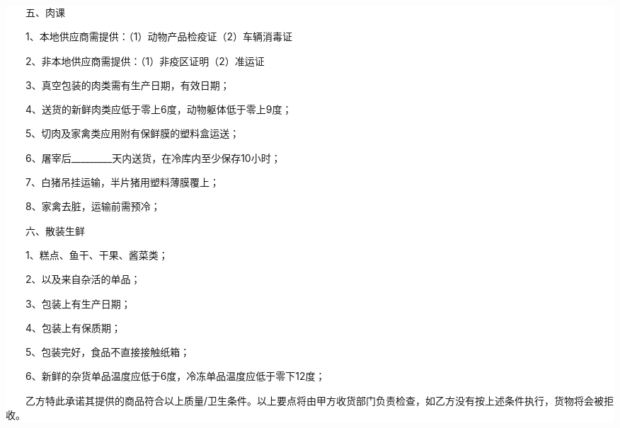 　　五、肉课

　　1、本地供应商需提供：（1）动物产品检疫证（2）车辆消毒证

　　2、非本地供应商需提供：（1）非疫区证明（2）准运证

　　3、真空包装的肉类需有生产日期，有效日期；

　　4、送货的新鲜肉类应低于零上6度，动物躯体低于零上9度；

　　5、切肉及家禽类应用附有保鲜膜的塑料盒运送；

　　6、屠宰后_________天内送货，在冷库内至少保存10小时；

　　7、白猪吊挂运输，半片猪用塑料薄膜覆上；

　　8、家禽去脏，运输前需预冷；　　

　　六、散装生鲜

　　1、糕点、鱼干、干果、酱菜类；

　　2、以及来自杂活的单品；

　　3、包装上有生产日期；

　　4、包装上有保质期；

　　5、包装完好，食品不直接接触纸箱；

　　6、新鲜的杂货单品温度应低于6度，冷冻单品温度应低于零下12度；

　　乙方特此承诺其提供的商品符合以上质量/卫生条件。以上要点将由甲方收货部门负责检查，如乙方没有按上述条件执行，货物将会被拒收。